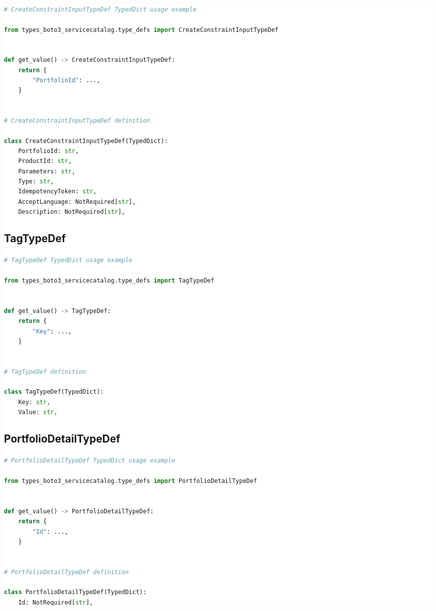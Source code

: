 ```python
# CreateConstraintInputTypeDef TypedDict usage example

from types_boto3_servicecatalog.type_defs import CreateConstraintInputTypeDef


def get_value() -> CreateConstraintInputTypeDef:
    return {
        "PortfolioId": ...,
    }


# CreateConstraintInputTypeDef definition

class CreateConstraintInputTypeDef(TypedDict):
    PortfolioId: str,
    ProductId: str,
    Parameters: str,
    Type: str,
    IdempotencyToken: str,
    AcceptLanguage: NotRequired[str],
    Description: NotRequired[str],
```


## TagTypeDef

```python
# TagTypeDef TypedDict usage example

from types_boto3_servicecatalog.type_defs import TagTypeDef


def get_value() -> TagTypeDef:
    return {
        "Key": ...,
    }


# TagTypeDef definition

class TagTypeDef(TypedDict):
    Key: str,
    Value: str,
```


## PortfolioDetailTypeDef

```python
# PortfolioDetailTypeDef TypedDict usage example

from types_boto3_servicecatalog.type_defs import PortfolioDetailTypeDef


def get_value() -> PortfolioDetailTypeDef:
    return {
        "Id": ...,
    }


# PortfolioDetailTypeDef definition

class PortfolioDetailTypeDef(TypedDict):
    Id: NotRequired[str],
```